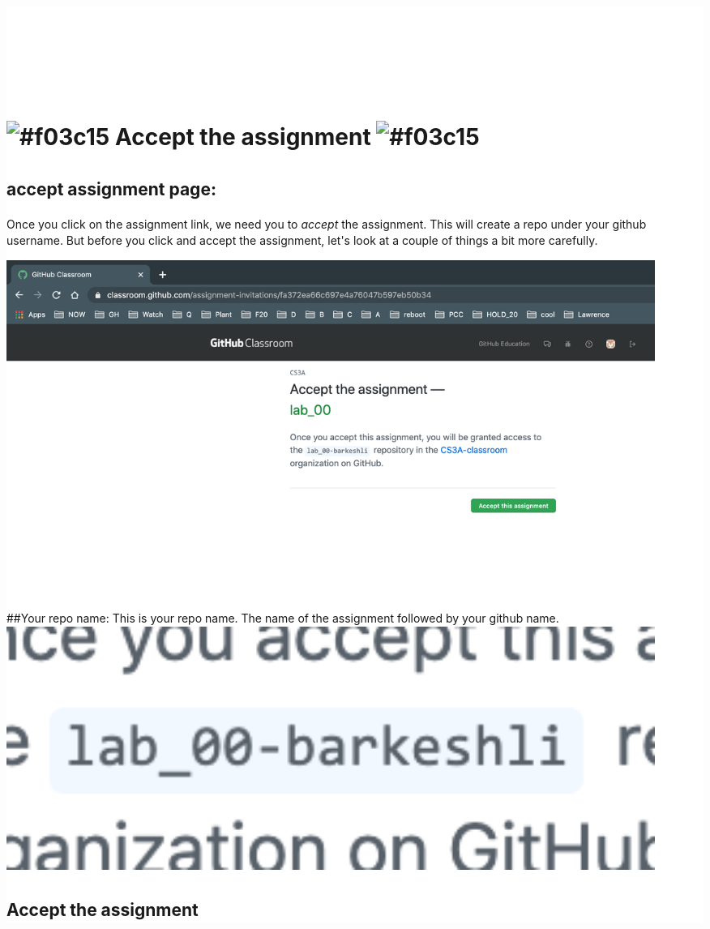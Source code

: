 <BR><BR><BR><BR><BR>

# ![#f03c15](https://via.placeholder.com/15/f03c15/000000?text=+) Accept the assignment ![#f03c15](https://via.placeholder.com/15/f03c15/000000?text=+)

## accept assignment page:

Once you click on the assignment link, we need you to _accept_ the assignment. This will create a repo under your github username.
But before you click and accept the assignment, let's look at a couple of things a bit more carefully.

<img src="lab0_images/a-00-accept_assignment.png" alt="vscode_after_cloning" width="800"/>
</br>
##Your repo name:
This is your repo name. The name of the assignment followed by your github name.

<img src="lab0_images/a-01-your_repo_name.png" alt="vscode_after_cloning" width="800"/>
</br>

## Accept the assignment
